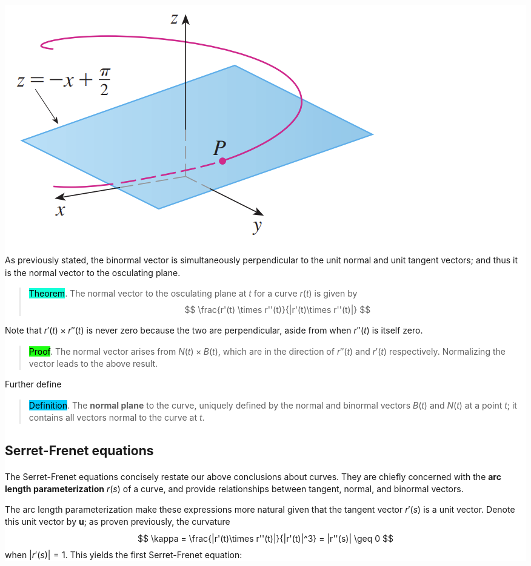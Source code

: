 ![alt text](./assets/images/image-9.png)

As previously stated, the binormal vector is simultaneously perpendicular to the unit normal and unit tangent vectors; and thus it is the normal vector to the osculating plane.

> <span style="background-color: #12ffd7; color: black;">Theorem</span>. The normal vector to the osculating plane at $t$ for a curve $r(t)$ is given by
$$
\frac{r'(t) \times r''(t)}{|r'(t)\times r''(t)|}
$$

Note that $r'(t)\times r''(t)$ is never zero because the two are perpendicular, aside from when $r''(t)$ is itself zero.

> <span style="background-color: #1eff12; color: black;">Proof</span>. The normal vector arises from $N(t) \times B(t)$, which are in the direction of $r''(t)$ and $r'(t)$ respectively. Normalizing the vector leads to the above result.

Further define
> <span style="background-color: #03cafc; color: black;">Definition</span>. The **normal plane** to the curve, uniquely defined by the normal and binormal vectors $B(t)$ and $N(t)$ at a point $t$; it contains all vectors normal to the curve at $t$.

## Serret-Frenet equations

The Serret-Frenet equations concisely restate our above conclusions about curves. They are chiefly concerned with the **arc length parameterization** $r(s)$ of a curve, and provide relationships between tangent, normal, and binormal vectors. 

The arc length parameterization make these expressions more natural given that the tangent vector $r'(s)$ is a unit vector. Denote this unit vector by $\mathbf{u}$; as proven previously, the curvature
$$
\kappa = \frac{|r'(t)\times r''(t)|}{|r'(t)|^3} = |r''(s)| \geq 0
$$
when $|r'(s)| = 1$. This yields the first Serret-Frenet equation:
